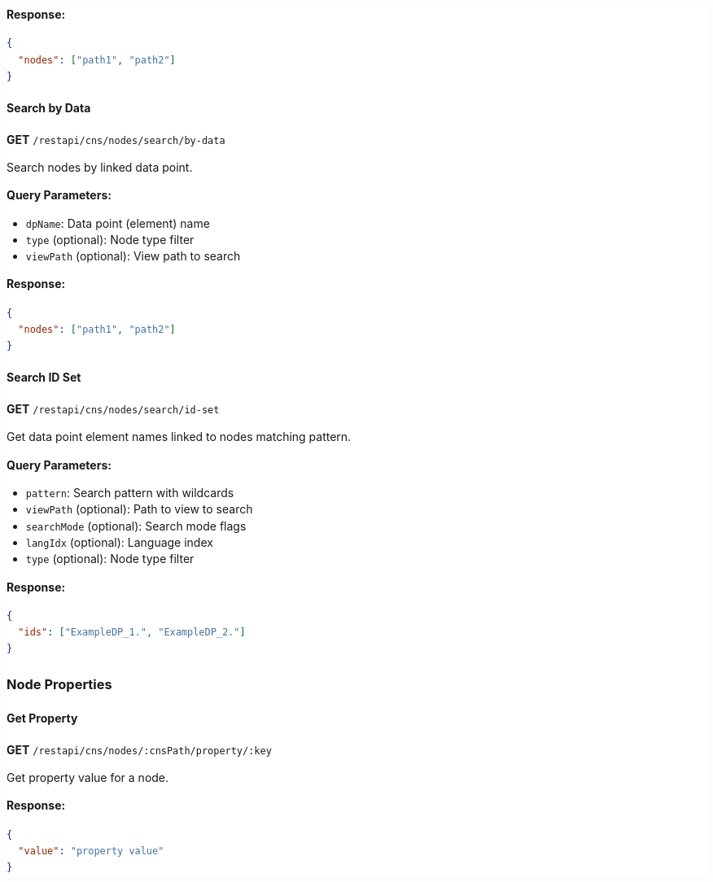 **Response:**
```json
{
  "nodes": ["path1", "path2"]
}
```

#### Search by Data

**GET** `/restapi/cns/nodes/search/by-data`

Search nodes by linked data point.

**Query Parameters:**
- `dpName`: Data point (element) name
- `type` (optional): Node type filter
- `viewPath` (optional): View path to search

**Response:**
```json
{
  "nodes": ["path1", "path2"]
}
```

#### Search ID Set

**GET** `/restapi/cns/nodes/search/id-set`

Get data point element names linked to nodes matching pattern.

**Query Parameters:**
- `pattern`: Search pattern with wildcards
- `viewPath` (optional): Path to view to search
- `searchMode` (optional): Search mode flags
- `langIdx` (optional): Language index
- `type` (optional): Node type filter

**Response:**
```json
{
  "ids": ["ExampleDP_1.", "ExampleDP_2."]
}
```

### Node Properties

#### Get Property

**GET** `/restapi/cns/nodes/:cnsPath/property/:key`

Get property value for a node.

**Response:**
```json
{
  "value": "property value"
}
```
